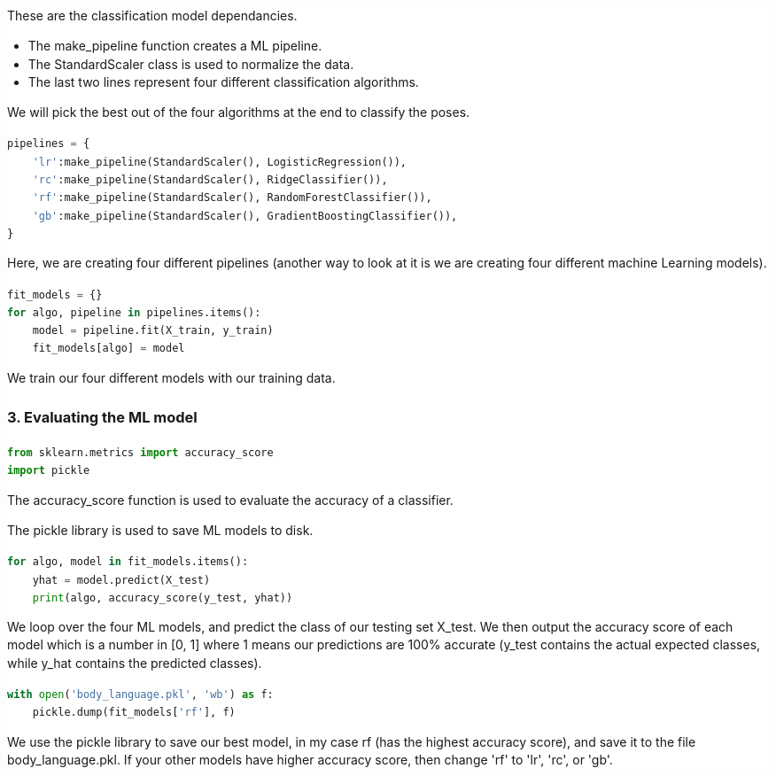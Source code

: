 These are the classification model dependancies.

- The make_pipeline function creates a ML pipeline.
- The StandardScaler class is used to normalize the data.
- The last two lines represent four different classification algorithms.

We will pick the best out of the four algorithms at the end to classify the poses.

 

```python
pipelines = {
    'lr':make_pipeline(StandardScaler(), LogisticRegression()),
    'rc':make_pipeline(StandardScaler(), RidgeClassifier()),
    'rf':make_pipeline(StandardScaler(), RandomForestClassifier()),
    'gb':make_pipeline(StandardScaler(), GradientBoostingClassifier()),
}
```

Here, we are creating four different pipelines (another way to look at it is we are creating four different machine Learning models).

```python
fit_models = {}
for algo, pipeline in pipelines.items():
    model = pipeline.fit(X_train, y_train)
    fit_models[algo] = model
```

We train our four different models with our training data.

### 3. Evaluating the ML model

```python
from sklearn.metrics import accuracy_score
import pickle
```

The accuracy_score function is used to evaluate the accuracy of a classifier.

The pickle library is used to save ML models to disk.

```python
for algo, model in fit_models.items():
    yhat = model.predict(X_test)
    print(algo, accuracy_score(y_test, yhat))
```

We loop over the four ML models, and predict the class of our testing set X_test. We then output the accuracy score of each model which is a number in [0, 1] where 1 means our predictions are 100% accurate (y_test contains the actual expected classes, while y_hat contains the predicted classes).

```python
with open('body_language.pkl', 'wb') as f:
    pickle.dump(fit_models['rf'], f)
```

We use the pickle library to save our best model, in my case rf (has the highest accuracy score), and save it to the file body_language.pkl. If your other models have higher accuracy score, then change 'rf' to 'lr', 'rc', or 'gb'.

